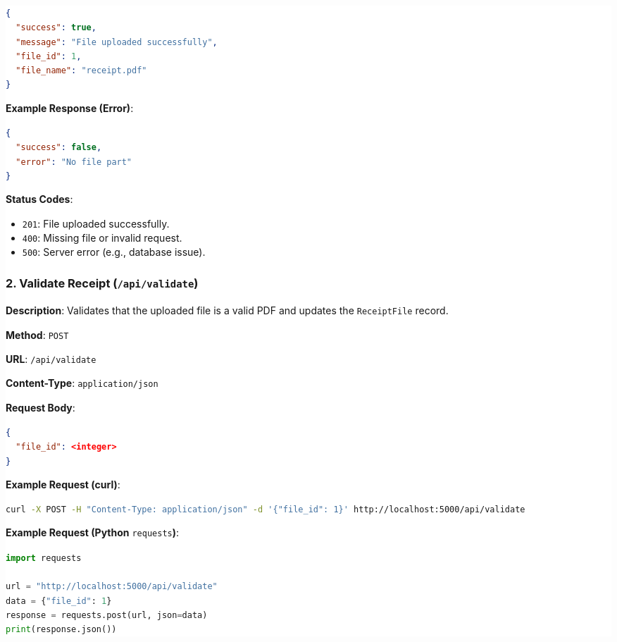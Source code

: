 ```json
{
  "success": true,
  "message": "File uploaded successfully",
  "file_id": 1,
  "file_name": "receipt.pdf"
}
```

**Example Response (Error)**:

```json
{
  "success": false,
  "error": "No file part"
}
```

**Status Codes**:

- `201`: File uploaded successfully.
- `400`: Missing file or invalid request.
- `500`: Server error (e.g., database issue).

### 2. Validate Receipt (`/api/validate`)

**Description**: Validates that the uploaded file is a valid PDF and updates the `ReceiptFile` record.

**Method**: `POST`

**URL**: `/api/validate`

**Content-Type**: `application/json`

**Request Body**:

```json
{
  "file_id": <integer>
}
```

**Example Request (curl)**:

```bash
curl -X POST -H "Content-Type: application/json" -d '{"file_id": 1}' http://localhost:5000/api/validate
```

**Example Request (Python** `requests`**)**:

```python
import requests

url = "http://localhost:5000/api/validate"
data = {"file_id": 1}
response = requests.post(url, json=data)
print(response.json())
```
